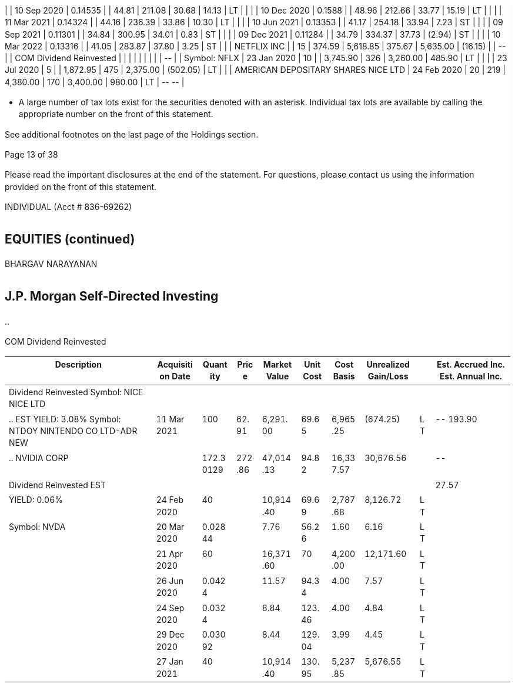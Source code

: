 |                                     | 10 Sep 2020        | 0.14535    |          | 44.81          | 211.08      | 30.68        | 14.13                   | LT |                                      |
|                                     | 10 Dec 2020        | 0.1588     |          | 48.96          | 212.66      | 33.77        | 15.19                   | LT |                                      |
|                                     | 11 Mar 2021        | 0.14324    |          | 44.16          | 236.39      | 33.86        | 10.30                   | LT |                                      |
|                                     | 10 Jun 2021        | 0.13353    |          | 41.17          | 254.18      | 33.94        | 7.23                    | ST |                                      |
|                                     | 09 Sep 2021        | 0.11301    |          | 34.84          | 300.95      | 34.01        | 0.83                    | ST |                                      |
|                                     | 09 Dec 2021        | 0.11284    |          | 34.79          | 334.37      | 37.73        | (2.94)                  | ST |                                      |
|                                     | 10 Mar 2022        | 0.13316    |          | 41.05          | 283.87      | 37.80        | 3.25                    | ST |                                      |
| NETFLIX INC                         |                    | 15         | 374.59   | 5,618.85       | 375.67      | 5,635.00     | (16.15)                 |    | --                                   |
| COM Dividend Reinvested             |                    |            |          |                |             |              |                         |    | --                                   |
| Symbol: NFLX                        | 23 Jan 2020        | 10         |          | 3,745.90       | 326         | 3,260.00     | 485.90                  | LT |                                      |
|                                     | 23 Jul 2020        | 5          |          | 1,872.95       | 475         | 2,375.00     | (502.05)                | LT |                                      |
| AMERICAN DEPOSITARY SHARES NICE LTD | 24 Feb 2020        | 20         | 219      | 4,380.00       | 170         | 3,400.00     | 980.00                  | LT | -- --                                |

* A large number of tax lots exist for the securities denoted with an asterisk. Individual tax lots are available by calling the appropriate number on the front of this statement.

See additional footnotes on the last page of the Holdings section.

Page  13 of 38

Please read the important disclosures at the end of the statement. For questions, please contact us using the information provided on the front of this statement.

INDIVIDUAL  (Acct # 836-69262)

## EQUITIES (continued)

BHARGAV NARAYANAN

## J.P. Morgan Self-Directed Investing

..

COM Dividend Reinvested

| Description                                               | Acquisition Date   | Quantity   | Price   | Market Value   | Unit Cost   | Cost Basis   | Unrealized  Gain/Loss   |    | Est. Accrued Inc. Est. Annual Inc.   |
|-----------------------------------------------------------|--------------------|------------|---------|----------------|-------------|--------------|-------------------------|----|--------------------------------------|
| Dividend Reinvested Symbol: NICE NICE LTD                 |                    |            |         |                |             |              |                         |    |                                      |
| .. EST YIELD: 3.08% Symbol: NTDOY NINTENDO CO LTD-ADR NEW | 11 Mar 2021        | 100        | 62.91   | 6,291.00       | 69.65       | 6,965.25     | (674.25)                | LT | -- 193.90                            |
| .. NVIDIA CORP                                            |                    | 172.30129  | 272.86  | 47,014.13      | 94.82       | 16,337.57    | 30,676.56               |    | --                                   |
| Dividend Reinvested EST                                   |                    |            |         |                |             |              |                         |    | 27.57                                |
| YIELD: 0.06%                                              | 24 Feb 2020        | 40         |         | 10,914.40      | 69.69       | 2,787.68     | 8,126.72                | LT |                                      |
| Symbol: NVDA                                              | 20 Mar 2020        | 0.02844    |         | 7.76           | 56.26       | 1.60         | 6.16                    | LT |                                      |
|                                                           | 21 Apr 2020        | 60         |         | 16,371.60      | 70          | 4,200.00     | 12,171.60               | LT |                                      |
|                                                           | 26 Jun 2020        | 0.0424     |         | 11.57          | 94.34       | 4.00         | 7.57                    | LT |                                      |
|                                                           | 24 Sep 2020        | 0.0324     |         | 8.84           | 123.46      | 4.00         | 4.84                    | LT |                                      |
|                                                           | 29 Dec 2020        | 0.03092    |         | 8.44           | 129.04      | 3.99         | 4.45                    | LT |                                      |
|                                                           | 27 Jan 2021        | 40         |         | 10,914.40      | 130.95      | 5,237.85     | 5,676.55                | LT |                                      |